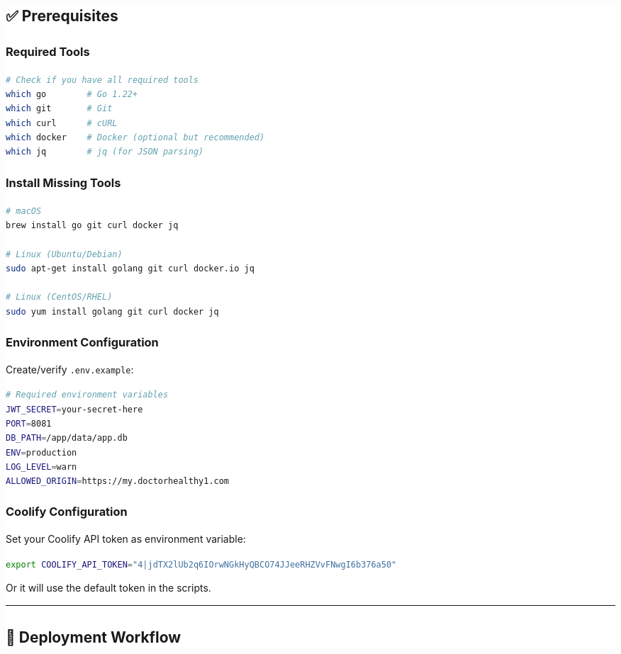 
## ✅ Prerequisites

### Required Tools

```bash
# Check if you have all required tools
which go        # Go 1.22+
which git       # Git
which curl      # cURL
which docker    # Docker (optional but recommended)
which jq        # jq (for JSON parsing)
```

### Install Missing Tools

```bash
# macOS
brew install go git curl docker jq

# Linux (Ubuntu/Debian)
sudo apt-get install golang git curl docker.io jq

# Linux (CentOS/RHEL)
sudo yum install golang git curl docker jq
```

### Environment Configuration

Create/verify `.env.example`:

```bash
# Required environment variables
JWT_SECRET=your-secret-here
PORT=8081
DB_PATH=/app/data/app.db
ENV=production
LOG_LEVEL=warn
ALLOWED_ORIGIN=https://my.doctorhealthy1.com
```

### Coolify Configuration

Set your Coolify API token as environment variable:

```bash
export COOLIFY_API_TOKEN="4|jdTX2lUb2q6IOrwNGkHyQBCO74JJeeRHZVvFNwgI6b376a50"
```

Or it will use the default token in the scripts.

---

## 🚀 Deployment Workflow
